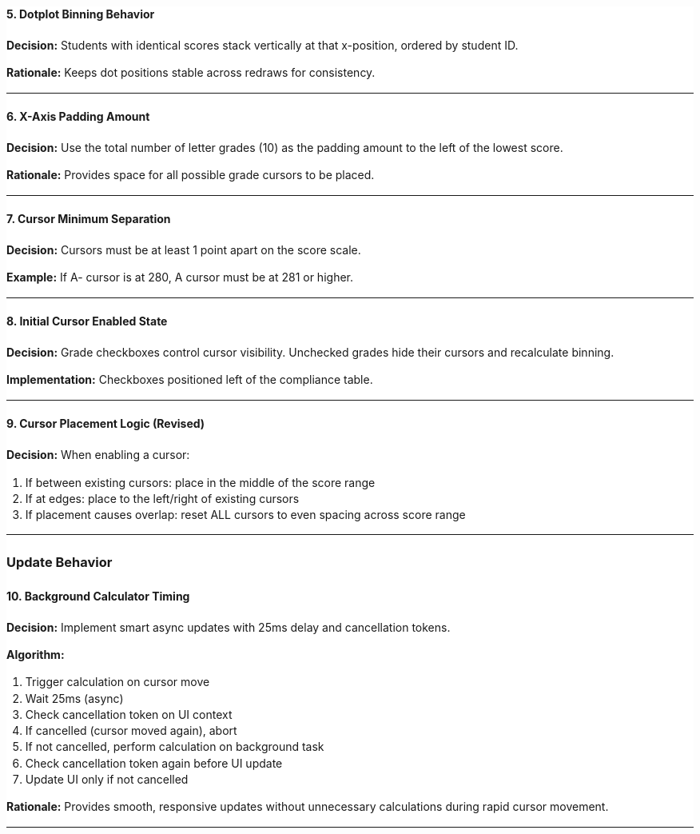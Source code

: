 #### 5. Dotplot Binning Behavior
**Decision:** Students with identical scores stack vertically at that x-position, ordered by student ID.

**Rationale:** Keeps dot positions stable across redraws for consistency.

---

#### 6. X-Axis Padding Amount
**Decision:** Use the total number of letter grades (10) as the padding amount to the left of the lowest score.

**Rationale:** Provides space for all possible grade cursors to be placed.

---

#### 7. Cursor Minimum Separation
**Decision:** Cursors must be at least 1 point apart on the score scale.

**Example:** If A- cursor is at 280, A cursor must be at 281 or higher.

---

#### 8. Initial Cursor Enabled State
**Decision:** Grade checkboxes control cursor visibility. Unchecked grades hide their cursors and recalculate binning.

**Implementation:** Checkboxes positioned left of the compliance table.

---

#### 9. Cursor Placement Logic (Revised)
**Decision:** When enabling a cursor:
1. If between existing cursors: place in the middle of the score range
2. If at edges: place to the left/right of existing cursors
3. If placement causes overlap: reset ALL cursors to even spacing across score range

---

### Update Behavior

#### 10. Background Calculator Timing
**Decision:** Implement smart async updates with 25ms delay and cancellation tokens.

**Algorithm:**
1. Trigger calculation on cursor move
2. Wait 25ms (async)
3. Check cancellation token on UI context
4. If cancelled (cursor moved again), abort
5. If not cancelled, perform calculation on background task
6. Check cancellation token again before UI update
7. Update UI only if not cancelled

**Rationale:** Provides smooth, responsive updates without unnecessary calculations during rapid cursor movement.

---